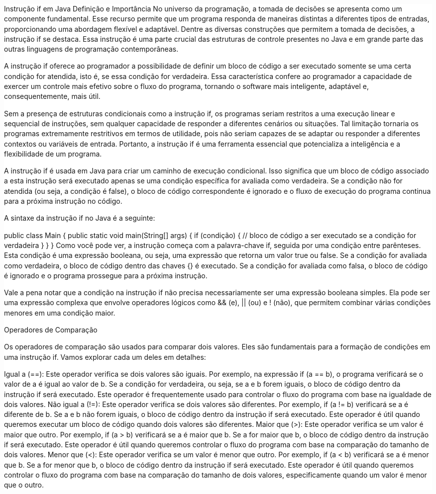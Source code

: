 Instrução if em Java
Definição e Importância
No universo da programação, a tomada de decisões se apresenta como um componente fundamental. Esse recurso permite que um programa responda de maneiras distintas a diferentes tipos de entradas, proporcionando uma abordagem flexível e adaptável. Dentre as diversas construções que permitem a tomada de decisões, a instrução if se destaca. Essa instrução é uma parte crucial das estruturas de controle presentes no Java e em grande parte das outras linguagens de programação contemporâneas.

A instrução if oferece ao programador a possibilidade de definir um bloco de código a ser executado somente se uma certa condição for atendida, isto é, se essa condição for verdadeira. Essa característica confere ao programador a capacidade de exercer um controle mais efetivo sobre o fluxo do programa, tornando o software mais inteligente, adaptável e, consequentemente, mais útil.

Sem a presença de estruturas condicionais como a instrução if, os programas seriam restritos a uma execução linear e sequencial de instruções, sem qualquer capacidade de responder a diferentes cenários ou situações. Tal limitação tornaria os programas extremamente restritivos em termos de utilidade, pois não seriam capazes de se adaptar ou responder a diferentes contextos ou variáveis de entrada. Portanto, a instrução if é uma ferramenta essencial que potencializa a inteligência e a flexibilidade de um programa.

A instrução if é usada em Java para criar um caminho de execução condicional. Isso significa que um bloco de código associado a esta instrução será executado apenas se uma condição específica for avaliada como verdadeira. Se a condição não for atendida (ou seja, a condição é false), o bloco de código correspondente é ignorado e o fluxo de execução do programa continua para a próxima instrução no código.

A sintaxe da instrução if no Java é a seguinte:

public class Main {
    public static void main(String[] args) {
			if (condição) {
		   // bloco de código a ser executado se a condição for verdadeira
			}
		}
}
Como você pode ver, a instrução começa com a palavra-chave if, seguida por uma condição entre parênteses. Esta condição é uma expressão booleana, ou seja, uma expressão que retorna um valor true ou false. Se a condição for avaliada como verdadeira, o bloco de código dentro das chaves {} é executado. Se a condição for avaliada como falsa, o bloco de código é ignorado e o programa prossegue para a próxima instrução.

Vale a pena notar que a condição na instrução if não precisa necessariamente ser uma expressão booleana simples. Ela pode ser uma expressão complexa que envolve operadores lógicos como && (e), || (ou) e ! (não), que permitem combinar várias condições menores em uma condição maior.

Operadores de Comparação

Os operadores de comparação são usados para comparar dois valores. Eles são fundamentais para a formação de condições em uma instrução if. Vamos explorar cada um deles em detalhes:

Igual a (==): Este operador verifica se dois valores são iguais. Por exemplo, na expressão if (a == b), o programa verificará se o valor de a é igual ao valor de b. Se a condição for verdadeira, ou seja, se a e b forem iguais, o bloco de código dentro da instrução if será executado. Este operador é frequentemente usado para controlar o fluxo do programa com base na igualdade de dois valores.
Não igual a (!=): Este operador verifica se dois valores são diferentes. Por exemplo, if (a != b) verificará se a é diferente de b. Se a e b não forem iguais, o bloco de código dentro da instrução if será executado. Este operador é útil quando queremos executar um bloco de código quando dois valores são diferentes.
Maior que (>): Este operador verifica se um valor é maior que outro. Por exemplo, if (a > b) verificará se a é maior que b. Se a for maior que b, o bloco de código dentro da instrução if será executado. Este operador é útil quando queremos controlar o fluxo do programa com base na comparação do tamanho de dois valores.
Menor que (<): Este operador verifica se um valor é menor que outro. Por exemplo, if (a < b) verificará se a é menor que b. Se a for menor que b, o bloco de código dentro da instrução if será executado. Este operador é útil quando queremos controlar o fluxo do programa com base na comparação do tamanho de dois valores, especificamente quando um valor é menor que o outro.
